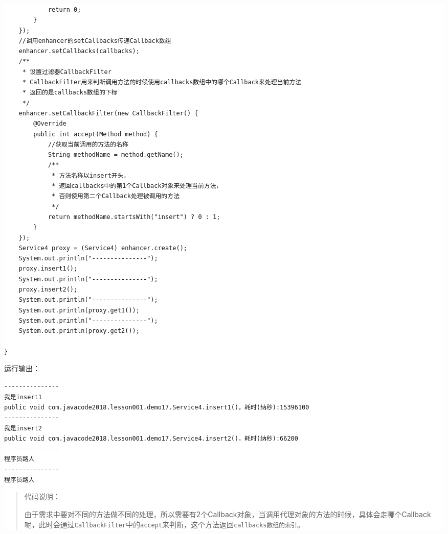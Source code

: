 ```
            return 0;
        }
    });
    //调用enhancer的setCallbacks传递Callback数组
    enhancer.setCallbacks(callbacks);
    /**
     * 设置过滤器CallbackFilter
     * CallbackFilter用来判断调用方法的时候使用callbacks数组中的哪个Callback来处理当前方法
     * 返回的是callbacks数组的下标
     */
    enhancer.setCallbackFilter(new CallbackFilter() {
        @Override
        public int accept(Method method) {
            //获取当前调用的方法的名称
            String methodName = method.getName();
            /**
             * 方法名称以insert开头，
             * 返回callbacks中的第1个Callback对象来处理当前方法，
             * 否则使用第二个Callback处理被调用的方法
             */
            return methodName.startsWith("insert") ? 0 : 1;
        }
    });
    Service4 proxy = (Service4) enhancer.create();
    System.out.println("---------------");
    proxy.insert1();
    System.out.println("---------------");
    proxy.insert2();
    System.out.println("---------------");
    System.out.println(proxy.get1());
    System.out.println("---------------");
    System.out.println(proxy.get2());

}
```

运行输出：

```
---------------
我是insert1
public void com.javacode2018.lesson001.demo17.Service4.insert1()，耗时(纳秒):15396100
---------------
我是insert2
public void com.javacode2018.lesson001.demo17.Service4.insert2()，耗时(纳秒):66200
---------------
程序员路人
---------------
程序员路人
```

> 代码说明：
>
> 由于需求中要对不同的方法做不同的处理，所以需要有2个Callback对象，当调用代理对象的方法的时候，具体会走哪个Callback呢，此时会通过`CallbackFilter`中的`accept`来判断，这个方法返回`callbacks数组的索引`。
